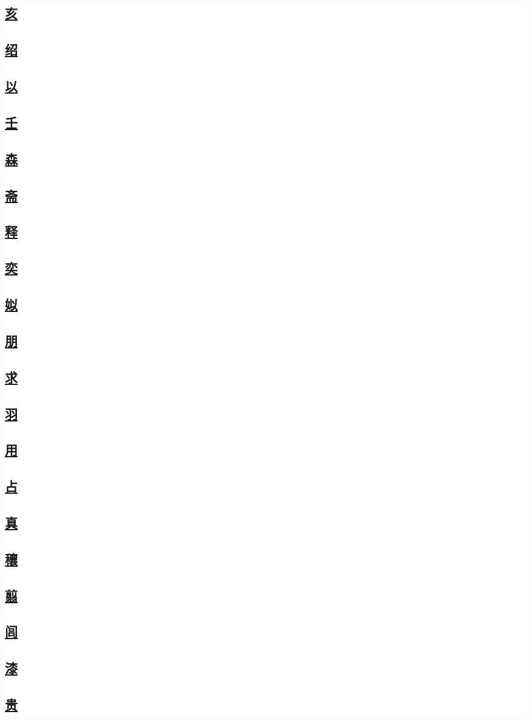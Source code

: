 ## [亥](https://baike.baidu.com/item/亥姓)

## [绍](https://baike.baidu.com/item/绍姓)

## [以](https://baike.baidu.com/item/以姓)

## [壬](https://baike.baidu.com/item/壬姓)

## [森](https://baike.baidu.com/item/森姓)

## [斋](https://baike.baidu.com/item/斋姓)

## [释](https://baike.baidu.com/item/释姓)

## [奕](https://baike.baidu.com/item/奕姓)

## [姒](https://baike.baidu.com/item/姒姓)

## [朋](https://baike.baidu.com/item/朋姓)

## [求](https://baike.baidu.com/item/求姓)

## [羽](https://baike.baidu.com/item/羽姓)

## [用](https://baike.baidu.com/item/用姓)

## [占](https://baike.baidu.com/item/占姓)

## [真](https://baike.baidu.com/item/真姓)

## [穰](https://baike.baidu.com/item/穰姓)

## [翦](https://baike.baidu.com/item/翦姓)

## [闾](https://baike.baidu.com/item/闾姓)

## [漆](https://baike.baidu.com/item/漆姓)

## [贵](https://baike.baidu.com/item/贵姓)
